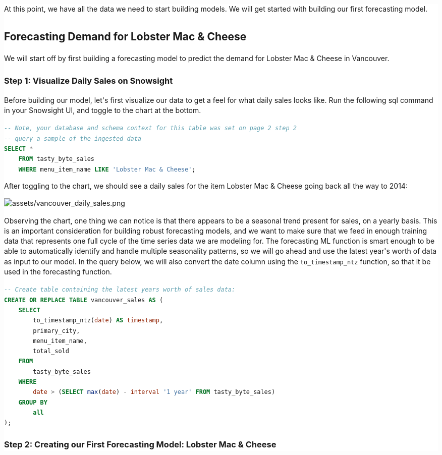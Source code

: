 At this point, we have all the data we need to start building models. We will get started with building our first forecasting model.  


## Forecasting Demand for Lobster Mac & Cheese

We will start off by first building a forecasting model to predict the demand for Lobster Mac & Cheese in Vancouver.

### Step 1: Visualize Daily Sales on Snowsight

Before building our model, let's first visualize our data to get a feel for what daily sales looks like. Run the following sql command in your Snowsight UI, and toggle to the chart at the bottom.

```sql
-- Note, your database and schema context for this table was set on page 2 step 2
-- query a sample of the ingested data
SELECT *
    FROM tasty_byte_sales
    WHERE menu_item_name LIKE 'Lobster Mac & Cheese';
```
After toggling to the chart, we should see a daily sales for the item Lobster Mac & Cheese going back all the way to 2014: 

![assets/vancouver_daily_sales.png](assets/vancouver_daily_sales.png)

Observing the chart, one thing we can notice is that there appears to be a seasonal trend present for sales, on a yearly basis. This is an important consideration for building robust forecasting models, and we want to make sure that we feed in enough training data that represents one full cycle of the time series data we are modeling for. The forecasting ML function is smart enough to be able to automatically identify and handle multiple seasonality patterns, so we will go ahead and use the latest year's worth of data as input to our model. In the query below, we will also convert the date column using the `to_timestamp_ntz` function, so that it be used in the forecasting function. 

```sql
-- Create table containing the latest years worth of sales data: 
CREATE OR REPLACE TABLE vancouver_sales AS (
    SELECT
        to_timestamp_ntz(date) AS timestamp,
        primary_city,
        menu_item_name,
        total_sold
    FROM
        tasty_byte_sales
    WHERE
        date > (SELECT max(date) - interval '1 year' FROM tasty_byte_sales)
    GROUP BY
        all
);
```
### Step 2: Creating our First Forecasting Model: Lobster Mac & Cheese
